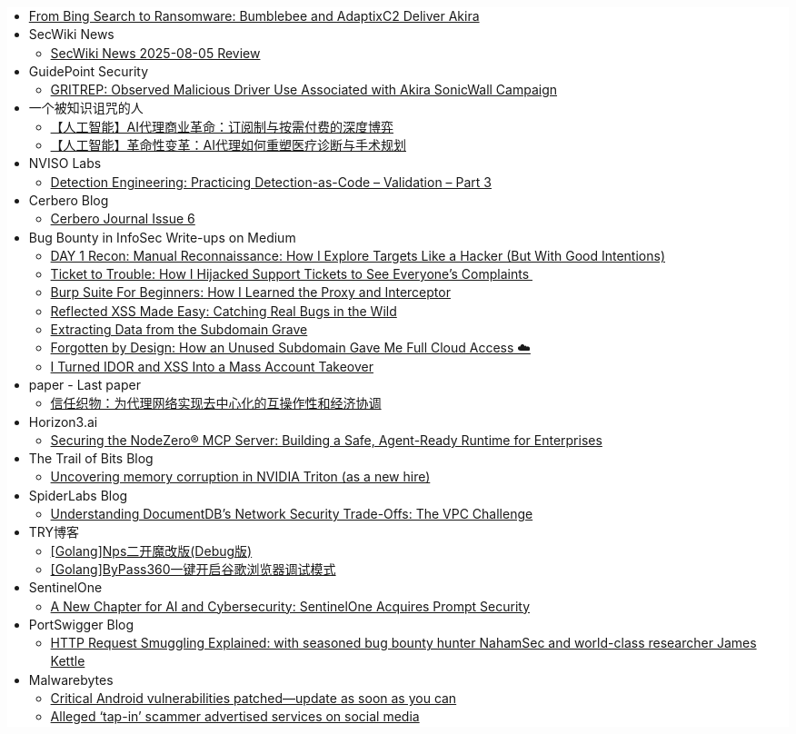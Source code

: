   - [From Bing Search to Ransomware: Bumblebee and AdaptixC2 Deliver Akira](https://thedfirreport.com/2025/08/05/from-bing-search-to-ransomware-bumblebee-and-adaptixc2-deliver-akira/)
- SecWiki News
  - [SecWiki News 2025-08-05 Review](http://www.sec-wiki.com/?2025-08-05)
- GuidePoint Security
  - [GRITREP: Observed Malicious Driver Use Associated with Akira SonicWall Campaign](https://www.guidepointsecurity.com/blog/gritrep-akira-sonicwall/)
- 一个被知识诅咒的人
  - [【人工智能】AI代理商业革命：订阅制与按需付费的深度博弈](https://blog.csdn.net/nokiaguy/article/details/149934925)
  - [【人工智能】革命性变革：AI代理如何重塑医疗诊断与手术规划](https://blog.csdn.net/nokiaguy/article/details/149934900)
- NVISO Labs
  - [Detection Engineering: Practicing Detection-as-Code – Validation – Part 3](https://blog.nviso.eu/2025/08/05/detection-engineering-practicing-detection-as-code-validation-part-3/)
- Cerbero Blog
  - [Cerbero Journal Issue 6](https://blog.cerbero.io/cerbero-journal-issue-6/)
- Bug Bounty in InfoSec Write-ups on Medium
  - [DAY 1 Recon: Manual Reconnaissance: How I Explore Targets Like a Hacker (But With Good Intentions)](https://infosecwriteups.com/day-1-recon-manual-reconnaissance-how-i-explore-targets-like-a-hacker-but-with-good-intentions-04b61864d1ea?source=rss----7b722bfd1b8d--bug_bounty)
  - [Ticket to Trouble: How I Hijacked Support Tickets to See Everyone’s Complaints ️](https://infosecwriteups.com/%EF%B8%8F-ticket-to-trouble-how-i-hijacked-support-tickets-to-see-everyones-complaints-%EF%B8%8F-3fbcb33afdf7?source=rss----7b722bfd1b8d--bug_bounty)
  - [Burp Suite For Beginners: How I Learned the Proxy and Interceptor](https://infosecwriteups.com/burp-suite-for-beginners-how-i-learned-the-proxy-and-interceptor-dcb787dc89ae?source=rss----7b722bfd1b8d--bug_bounty)
  - [Reflected XSS Made Easy: Catching Real Bugs in the Wild](https://infosecwriteups.com/reflected-xss-made-easy-catching-real-bugs-in-the-wild-4222376ae3ea?source=rss----7b722bfd1b8d--bug_bounty)
  - [Extracting Data from the Subdomain Grave](https://infosecwriteups.com/extracting-data-from-the-subdomain-grave-7fa1cc935e23?source=rss----7b722bfd1b8d--bug_bounty)
  - [Forgotten by Design: How an Unused Subdomain Gave Me Full Cloud Access ☁️](https://infosecwriteups.com/forgotten-by-design-how-an-unused-subdomain-gave-me-full-cloud-access-%EF%B8%8F-ba7f0c2b4ea2?source=rss----7b722bfd1b8d--bug_bounty)
  - [I Turned IDOR and XSS Into a Mass Account Takeover](https://infosecwriteups.com/i-turned-idor-and-xss-into-a-mass-account-takeover-a0b487c19366?source=rss----7b722bfd1b8d--bug_bounty)
- paper - Last paper
  - [信任织物：为代理网络实现去中心化的互操作性和经济协调](https://paper.seebug.org/3350/)
- Horizon3.ai
  - [Securing the NodeZero® MCP Server: Building a Safe, Agent-Ready Runtime for Enterprises](https://horizon3.ai/intelligence/blogs/securing-the-nodezero-mcp-server-building-a-safe-agent-ready-runtime-for-enterprises/)
- The Trail of Bits Blog
  - [Uncovering memory corruption in NVIDIA Triton (as a new hire)](https://blog.trailofbits.com/2025/08/04/uncovering-memory-corruption-in-nvidia-triton-as-a-new-hire/)
- SpiderLabs Blog
  - [Understanding DocumentDB’s Network Security Trade-Offs: The VPC Challenge](https://www.trustwave.com/en-us/resources/blogs/spiderlabs-blog/understanding-documentdbs-network-security-trade-offs-the-vpc-challenge/)
- TRY博客
  - [[Golang]Nps二开魔改版(Debug版)](https://www.nctry.com/2776.html)
  - [[Golang]ByPass360一键开启谷歌浏览器调试模式](https://www.nctry.com/2772.html)
- SentinelOne
  - [A New Chapter for AI and Cybersecurity: SentinelOne Acquires Prompt Security](https://www.sentinelone.com/blog/a-new-chapter-for-ai-and-cybersecurity-sentinelone-acquires-prompt-security/)
- PortSwigger Blog
  - [HTTP Request Smuggling Explained: with seasoned bug bounty hunter NahamSec and world-class researcher James Kettle](https://portswigger.net/blog/http-request-smuggling-explained-with-seasoned-bug-bounty-hunter-nahamsec-and-world-class-researcher-james-kettle)
- Malwarebytes
  - [Critical Android vulnerabilities patched—update as soon as you can](https://www.malwarebytes.com/blog/news/2025/08/android-critical-vulnerabilities-patched-update-as-soon-as-you-can)
  - [Alleged &#8216;tap-in&#8217; scammer advertised services on social media](https://www.malwarebytes.com/blog/news/2025/08/alleged-tap-in-scammer-advertised-services-on-social-media)